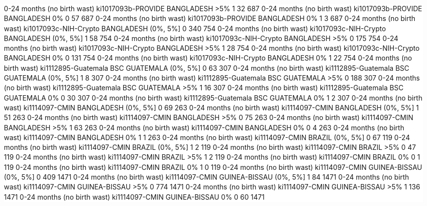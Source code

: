0-24 months (no birth wast)   ki1017093b-PROVIDE         BANGLADESH                     >5%                    1       32    687
0-24 months (no birth wast)   ki1017093b-PROVIDE         BANGLADESH                     0%                     0       57    687
0-24 months (no birth wast)   ki1017093b-PROVIDE         BANGLADESH                     0%                     1        3    687
0-24 months (no birth wast)   ki1017093c-NIH-Crypto      BANGLADESH                     (0%, 5%]               0      340    754
0-24 months (no birth wast)   ki1017093c-NIH-Crypto      BANGLADESH                     (0%, 5%]               1       58    754
0-24 months (no birth wast)   ki1017093c-NIH-Crypto      BANGLADESH                     >5%                    0      175    754
0-24 months (no birth wast)   ki1017093c-NIH-Crypto      BANGLADESH                     >5%                    1       28    754
0-24 months (no birth wast)   ki1017093c-NIH-Crypto      BANGLADESH                     0%                     0      131    754
0-24 months (no birth wast)   ki1017093c-NIH-Crypto      BANGLADESH                     0%                     1       22    754
0-24 months (no birth wast)   ki1112895-Guatemala BSC    GUATEMALA                      (0%, 5%]               0       63    307
0-24 months (no birth wast)   ki1112895-Guatemala BSC    GUATEMALA                      (0%, 5%]               1        8    307
0-24 months (no birth wast)   ki1112895-Guatemala BSC    GUATEMALA                      >5%                    0      188    307
0-24 months (no birth wast)   ki1112895-Guatemala BSC    GUATEMALA                      >5%                    1       16    307
0-24 months (no birth wast)   ki1112895-Guatemala BSC    GUATEMALA                      0%                     0       30    307
0-24 months (no birth wast)   ki1112895-Guatemala BSC    GUATEMALA                      0%                     1        2    307
0-24 months (no birth wast)   ki1114097-CMIN             BANGLADESH                     (0%, 5%]               0       69    263
0-24 months (no birth wast)   ki1114097-CMIN             BANGLADESH                     (0%, 5%]               1       51    263
0-24 months (no birth wast)   ki1114097-CMIN             BANGLADESH                     >5%                    0       75    263
0-24 months (no birth wast)   ki1114097-CMIN             BANGLADESH                     >5%                    1       63    263
0-24 months (no birth wast)   ki1114097-CMIN             BANGLADESH                     0%                     0        4    263
0-24 months (no birth wast)   ki1114097-CMIN             BANGLADESH                     0%                     1        1    263
0-24 months (no birth wast)   ki1114097-CMIN             BRAZIL                         (0%, 5%]               0       67    119
0-24 months (no birth wast)   ki1114097-CMIN             BRAZIL                         (0%, 5%]               1        2    119
0-24 months (no birth wast)   ki1114097-CMIN             BRAZIL                         >5%                    0       47    119
0-24 months (no birth wast)   ki1114097-CMIN             BRAZIL                         >5%                    1        2    119
0-24 months (no birth wast)   ki1114097-CMIN             BRAZIL                         0%                     0        1    119
0-24 months (no birth wast)   ki1114097-CMIN             BRAZIL                         0%                     1        0    119
0-24 months (no birth wast)   ki1114097-CMIN             GUINEA-BISSAU                  (0%, 5%]               0      409   1471
0-24 months (no birth wast)   ki1114097-CMIN             GUINEA-BISSAU                  (0%, 5%]               1       84   1471
0-24 months (no birth wast)   ki1114097-CMIN             GUINEA-BISSAU                  >5%                    0      774   1471
0-24 months (no birth wast)   ki1114097-CMIN             GUINEA-BISSAU                  >5%                    1      136   1471
0-24 months (no birth wast)   ki1114097-CMIN             GUINEA-BISSAU                  0%                     0       60   1471